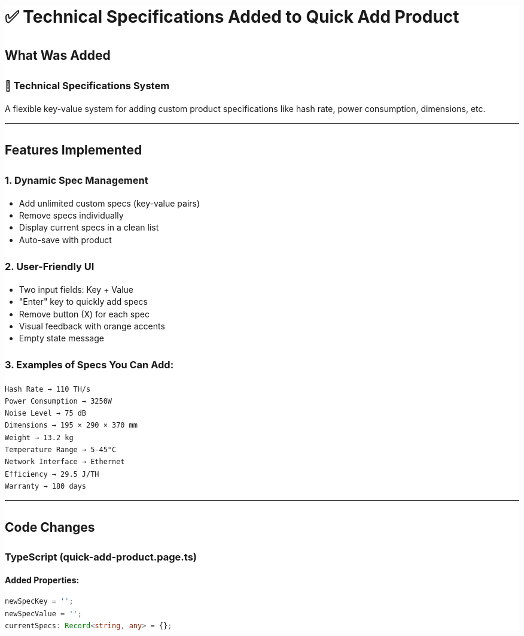 # ✅ Technical Specifications Added to Quick Add Product

## What Was Added

### 🔧 **Technical Specifications System**

A flexible key-value system for adding custom product specifications like hash rate, power consumption, dimensions, etc.

---

## Features Implemented

### 1. **Dynamic Spec Management**
- Add unlimited custom specs (key-value pairs)
- Remove specs individually
- Display current specs in a clean list
- Auto-save with product

### 2. **User-Friendly UI**
- Two input fields: Key + Value
- "Enter" key to quickly add specs
- Remove button (X) for each spec
- Visual feedback with orange accents
- Empty state message

### 3. **Examples of Specs You Can Add:**
```
Hash Rate → 110 TH/s
Power Consumption → 3250W
Noise Level → 75 dB
Dimensions → 195 × 290 × 370 mm
Weight → 13.2 kg
Temperature Range → 5-45°C
Network Interface → Ethernet
Efficiency → 29.5 J/TH
Warranty → 180 days
```

---

## Code Changes

### **TypeScript (quick-add-product.page.ts)**

**Added Properties:**
```typescript
newSpecKey = '';
newSpecValue = '';
currentSpecs: Record<string, any> = {};
```
